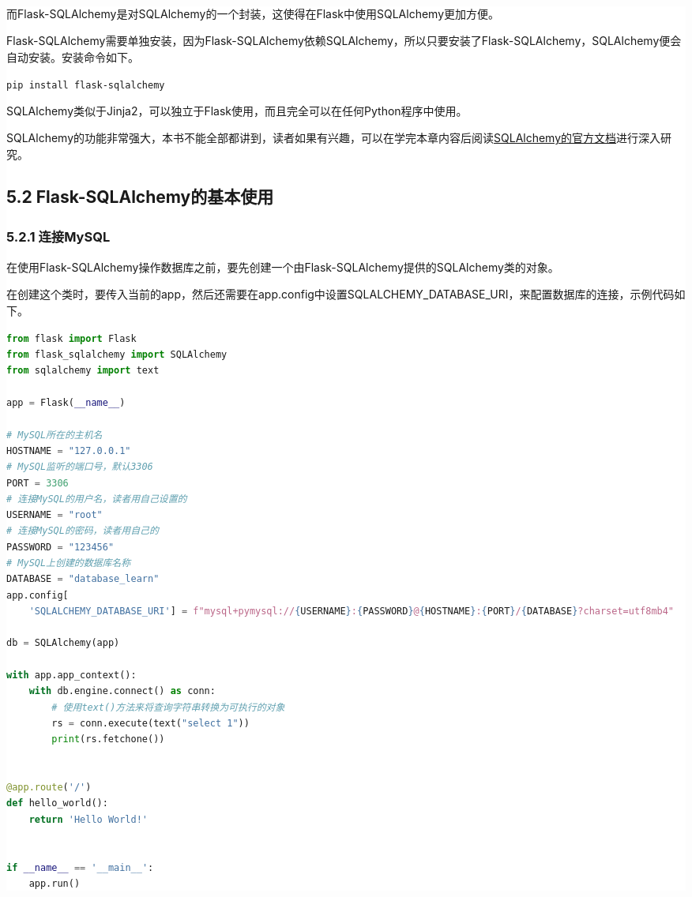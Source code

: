 而Flask-SQLAlchemy是对SQLAlchemy的一个封装，这使得在Flask中使用SQLAlchemy更加方便。


Flask-SQLAlchemy需要单独安装，因为Flask-SQLAlchemy依赖SQLAlchemy，所以只要安装了Flask-SQLAlchemy，SQLAlchemy便会自动安装。安装命令如下。


```shell
pip install flask-sqlalchemy
```

SQLAlchemy类似于Jinja2，可以独立于Flask使用，而且完全可以在任何Python程序中使用。

SQLAlchemy的功能非常强大，本书不能全部都讲到，读者如果有兴趣，可以在学完本章内容后阅读[SQLAlchemy的官方文档](https://www.sqlalchemy.org/)进行深入研究。



## 5.2 Flask-SQLAlchemy的基本使用


### 5.2.1 连接MySQL

在使用Flask-SQLAlchemy操作数据库之前，要先创建一个由Flask-SQLAlchemy提供的SQLAlchemy类的对象。

在创建这个类时，要传入当前的app，然后还需要在app.config中设置SQLALCHEMY_DATABASE_URI，来配置数据库的连接，示例代码如下。

```python
from flask import Flask
from flask_sqlalchemy import SQLAlchemy
from sqlalchemy import text

app = Flask(__name__)

# MySQL所在的主机名
HOSTNAME = "127.0.0.1"
# MySQL监听的端口号，默认3306
PORT = 3306
# 连接MySQL的用户名，读者用自己设置的
USERNAME = "root"
# 连接MySQL的密码，读者用自己的
PASSWORD = "123456"
# MySQL上创建的数据库名称
DATABASE = "database_learn"
app.config[
    'SQLALCHEMY_DATABASE_URI'] = f"mysql+pymysql://{USERNAME}:{PASSWORD}@{HOSTNAME}:{PORT}/{DATABASE}?charset=utf8mb4"

db = SQLAlchemy(app)

with app.app_context():
    with db.engine.connect() as conn:
        # 使用text()方法来将查询字符串转换为可执行的对象
        rs = conn.execute(text("select 1"))
        print(rs.fetchone())


@app.route('/')
def hello_world():
    return 'Hello World!'


if __name__ == '__main__':
    app.run()
```
